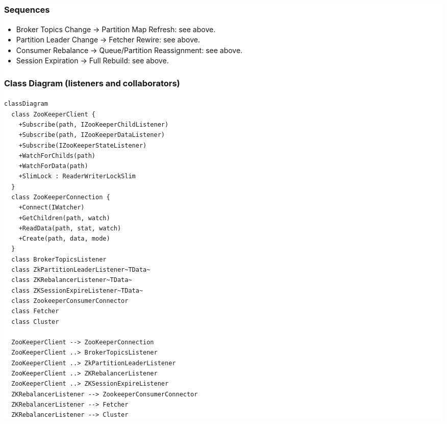 ### Sequences
- Broker Topics Change → Partition Map Refresh: see above.
- Partition Leader Change → Fetcher Rewire: see above.
- Consumer Rebalance → Queue/Partition Reassignment: see above.
- Session Expiration → Full Rebuild: see above.

### Class Diagram (listeners and collaborators)
```mermaid
classDiagram
  class ZooKeeperClient {
    +Subscribe(path, IZooKeeperChildListener)
    +Subscribe(path, IZooKeeperDataListener)
    +Subscribe(IZooKeeperStateListener)
    +WatchForChilds(path)
    +WatchForData(path)
    +SlimLock : ReaderWriterLockSlim
  }
  class ZooKeeperConnection {
    +Connect(IWatcher)
    +GetChildren(path, watch)
    +ReadData(path, stat, watch)
    +Create(path, data, mode)
  }
  class BrokerTopicsListener
  class ZkPartitionLeaderListener~TData~
  class ZKRebalancerListener~TData~
  class ZKSessionExpireListener~TData~
  class ZookeeperConsumerConnector
  class Fetcher
  class Cluster

  ZooKeeperClient --> ZooKeeperConnection
  ZooKeeperClient ..> BrokerTopicsListener
  ZooKeeperClient ..> ZkPartitionLeaderListener
  ZooKeeperClient ..> ZKRebalancerListener
  ZooKeeperClient ..> ZKSessionExpireListener
  ZKRebalancerListener --> ZookeeperConsumerConnector
  ZKRebalancerListener --> Fetcher
  ZKRebalancerListener --> Cluster
```

```
